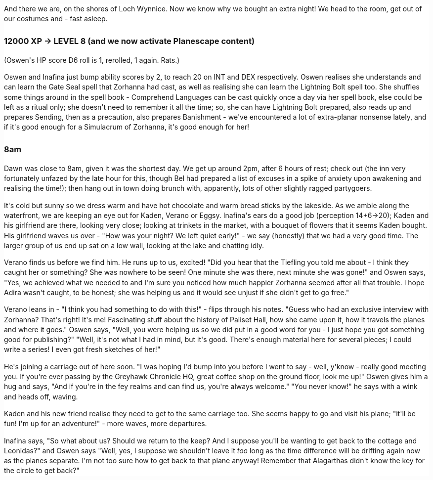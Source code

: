 And there we are, on the shores of Loch Wynnice. Now we know why we bought an extra night! We head to the room, get out of our costumes and - fast asleep.



### 12000 XP -> LEVEL 8 (and we now activate Planescape content)

(Oswen's HP score D6 roll is 1, rerolled, 1 again. Rats.)

Oswen and Inafina just bump ability scores by 2, to reach 20 on INT and DEX respectively. Oswen realises she understands and can learn the Gate Seal spell that Zorhanna had cast, as well as realising she can learn the Lightning Bolt spell too. She shuffles some things around in the spell book - Comprehend Languages can be cast quickly once a day via her spell book, else could be left as a ritual only; she doesn't need to remember it all the time; so, she can have Lightning Bolt prepared, also reads up and prepares Sending, then as a precaution, also prepares Banishment - we've encountered a lot of extra-planar nonsense lately, and if it's good enough for a Simulacrum of Zorhanna, it's good enough for her!

### 8am

Dawn was close to 8am, given it was the shortest day. We get up around 2pm, after 6 hours of rest; check out (the inn very fortunately unfazed by the late hour for this, though Bel had prepared a list of excuses in a spike of anxiety upon awakening and realising the time!); then hang out in town doing brunch with, apparently, lots of other slightly ragged partygoers.

It's cold but sunny so we dress warm and have hot chocolate and warm bread sticks by the lakeside. As we amble along the waterfront, we are keeping an eye out for Kaden, Verano or Eggsy. Inafina's ears do a good job (perception 14+6->20); Kaden and his girlfriend are there, looking very close; looking at trinkets in the market, with a bouquet of flowers that it seems Kaden bought. His girlfriend waves us over - "How was your night? We left quiet early!" - we say (honestly) that we had a very good time. The larger group of us end up sat on a low wall, looking at the lake and chatting idly.

Verano finds us before we find him. He runs up to us, excited! "Did you hear that the Tiefling you told me about - I think they caught her or something? She was nowhere to be seen! One minute she was there, next minute she was gone!" and Oswen says, "Yes, we achieved what we needed to and I'm sure you noticed how much happier Zorhanna seemed after all that trouble. I hope Adira wasn't caught, to be honest; she was helping us and it would see unjust if she didn't get to go free."

Verano leans in - "I think you had something to do with this!" - flips through his notes. "Guess who had an exclusive interview with Zorhanna? That's right! It's me! Fascinating stuff about the history of Paliset Hall, how she came upon it, how it travels the planes and where it goes." Oswen says, "Well, you were helping us so we did put in a good word for you - I just hope you got something good for publishing?" "Well, it's not what I had in mind, but it's good. There's enough material here for several pieces; I could write a series! I even got fresh sketches of her!"

He's joining a carriage out of here soon. "I was hoping I'd bump into you before I went to say - well, y'know - really good meeting you. If you're ever passing by the Greyhawk Chronicle HQ, great coffee shop on the ground floor, look me up!" Oswen gives him a hug and says, "And if you're in the fey realms and can find us, you're always welcome." "You never know!" he says with a wink and heads off, waving.

Kaden and his new friend realise they need to get to the same carriage too. She seems happy to go and visit his plane; "it'll be fun! I'm up for an adventure!" - more waves, more departures.

Inafina says, "So what about us? Should we return to the keep? And I suppose you'll be wanting to get back to the cottage and Leonidas?" and Oswen says "Well, yes, I suppose we shouldn't leave it *too* long as the time difference will be drifting again now as the planes separate. I'm not too sure how to get back to that plane anyway! Remember that Alagarthas didn't know the key for the circle to get back?"
